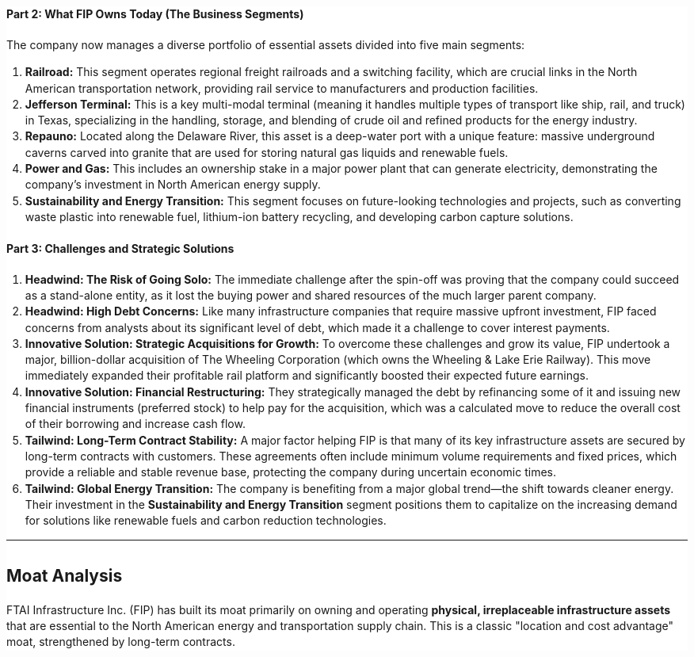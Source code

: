 #### **Part 2: What FIP Owns Today (The Business Segments)**

The company now manages a diverse portfolio of essential assets divided into five main segments:

1.  **Railroad:** This segment operates regional freight railroads and a switching facility, which are crucial links in the North American transportation network, providing rail service to manufacturers and production facilities.
2.  **Jefferson Terminal:** This is a key multi-modal terminal (meaning it handles multiple types of transport like ship, rail, and truck) in Texas, specializing in the handling, storage, and blending of crude oil and refined products for the energy industry.
3.  **Repauno:** Located along the Delaware River, this asset is a deep-water port with a unique feature: massive underground caverns carved into granite that are used for storing natural gas liquids and renewable fuels.
4.  **Power and Gas:** This includes an ownership stake in a major power plant that can generate electricity, demonstrating the company’s investment in North American energy supply.
5.  **Sustainability and Energy Transition:** This segment focuses on future-looking technologies and projects, such as converting waste plastic into renewable fuel, lithium-ion battery recycling, and developing carbon capture solutions.

#### **Part 3: Challenges and Strategic Solutions**

1.  **Headwind: The Risk of Going Solo:** The immediate challenge after the spin-off was proving that the company could succeed as a stand-alone entity, as it lost the buying power and shared resources of the much larger parent company.
2.  **Headwind: High Debt Concerns:** Like many infrastructure companies that require massive upfront investment, FIP faced concerns from analysts about its significant level of debt, which made it a challenge to cover interest payments.
3.  **Innovative Solution: Strategic Acquisitions for Growth:** To overcome these challenges and grow its value, FIP undertook a major, billion-dollar acquisition of The Wheeling Corporation (which owns the Wheeling & Lake Erie Railway). This move immediately expanded their profitable rail platform and significantly boosted their expected future earnings.
4.  **Innovative Solution: Financial Restructuring:** They strategically managed the debt by refinancing some of it and issuing new financial instruments (preferred stock) to help pay for the acquisition, which was a calculated move to reduce the overall cost of their borrowing and increase cash flow.
5.  **Tailwind: Long-Term Contract Stability:** A major factor helping FIP is that many of its key infrastructure assets are secured by long-term contracts with customers. These agreements often include minimum volume requirements and fixed prices, which provide a reliable and stable revenue base, protecting the company during uncertain economic times.
6.  **Tailwind: Global Energy Transition:** The company is benefiting from a major global trend—the shift towards cleaner energy. Their investment in the **Sustainability and Energy Transition** segment positions them to capitalize on the increasing demand for solutions like renewable fuels and carbon reduction technologies.

---

## Moat Analysis

FTAI Infrastructure Inc. (FIP) has built its moat primarily on owning and operating **physical, irreplaceable infrastructure assets** that are essential to the North American energy and transportation supply chain. This is a classic "location and cost advantage" moat, strengthened by long-term contracts.
